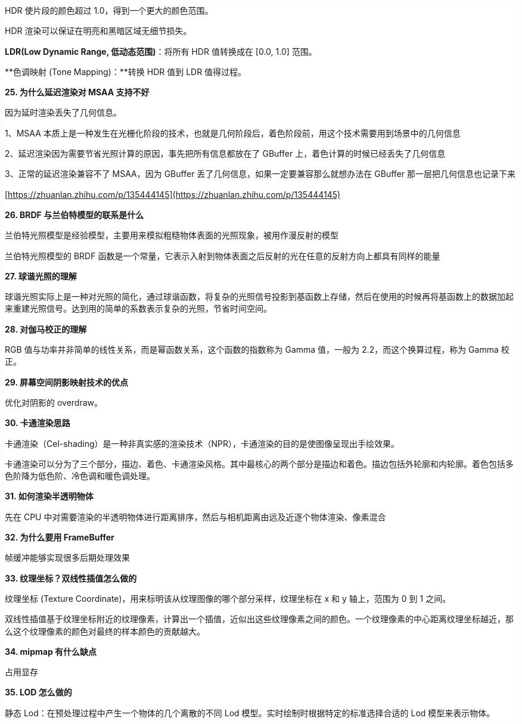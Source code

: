 HDR 使片段的颜色超过 1.0，得到一个更大的颜色范围。

HDR 渲染可以保证在明亮和黑暗区域无细节损失。

**LDR(Low Dynamic Range, 低动态范围)**：将所有 HDR 值转换成在 [0.0, 1.0] 范围。

**色调映射 (Tone Mapping)：**转换 HDR 值到 LDR 值得过程。

**25. 为什么延迟渲染对 MSAA 支持不好**

因为延时渲染丢失了几何信息。

1、MSAA 本质上是一种发生在光栅化阶段的技术，也就是几何阶段后，着色阶段前，用这个技术需要用到场景中的几何信息

2、延迟渲染因为需要节省光照计算的原因，事先把所有信息都放在了 GBuffer 上，着色计算的时候已经丢失了几何信息

3、正常的延迟渲染兼容不了 MSAA，因为 GBuffer 丢了几何信息，如果一定要兼容那么就想办法在 GBuffer 那一层把几何信息也记录下来

[https://zhuanlan.zhihu.com/p/135444145](https://zhuanlan.zhihu.com/p/135444145)

**26. BRDF 与兰伯特模型的联系是什么**

兰伯特光照模型是经验模型，主要用来模拟粗糙物体表面的光照现象，被用作漫反射的模型

兰伯特光照模型的 BRDF 函数是一个常量，它表示入射到物体表面之后反射的光在任意的反射方向上都具有同样的能量

**27. 球谐光照的理解**

球谐光照实际上是一种对光照的简化，通过球谐函数，将复杂的光照信号投影到基函数上存储，然后在使用的时候再将基函数上的数据加起来重建光照信号。达到用的简单的系数表示复杂的光照，节省时间空间。

**28. 对伽马校正的理解**

RGB 值与功率并非简单的线性关系，而是幂函数关系，这个函数的指数称为 Gamma 值，一般为 2.2，而这个换算过程，称为 Gamma 校正。

**29. 屏幕空间阴影映射技术的优点**

优化对阴影的 overdraw。

**30. 卡通渲染思路**

卡通渲染（Cel-shading）是一种非真实感的渲染技术（NPR），卡通渲染的目的是使图像呈现出手绘效果。

卡通渲染可以分为了三个部分，描边、着色、卡通渲染风格。其中最核心的两个部分是描边和着色。描边包括外轮廓和内轮廓。着色包括多色阶降为低色阶、冷色调和暖色调处理。

**31. 如何渲染半透明物体**

先在 CPU 中对需要渲染的半透明物体进行距离排序，然后与相机距离由远及近逐个物体渲染、像素混合

**32. 为什么要用 FrameBuffer**

帧缓冲能够实现很多后期处理效果

**33. 纹理坐标？双线性插值怎么做的**

纹理坐标 (Texture Coordinate)，用来标明该从纹理图像的哪个部分采样，纹理坐标在 x 和 y 轴上，范围为 0 到 1 之间。

双线性插值基于纹理坐标附近的纹理像素，计算出一个插值，近似出这些纹理像素之间的颜色。一个纹理像素的中心距离纹理坐标越近，那么这个纹理像素的颜色对最终的样本颜色的贡献越大。

**34. mipmap 有什么缺点**

占用显存

**35. LOD 怎么做的**

静态 Lod：在预处理过程中产生一个物体的几个离散的不同 Lod 模型。实时绘制时根据特定的标准选择合适的 Lod 模型来表示物体。
